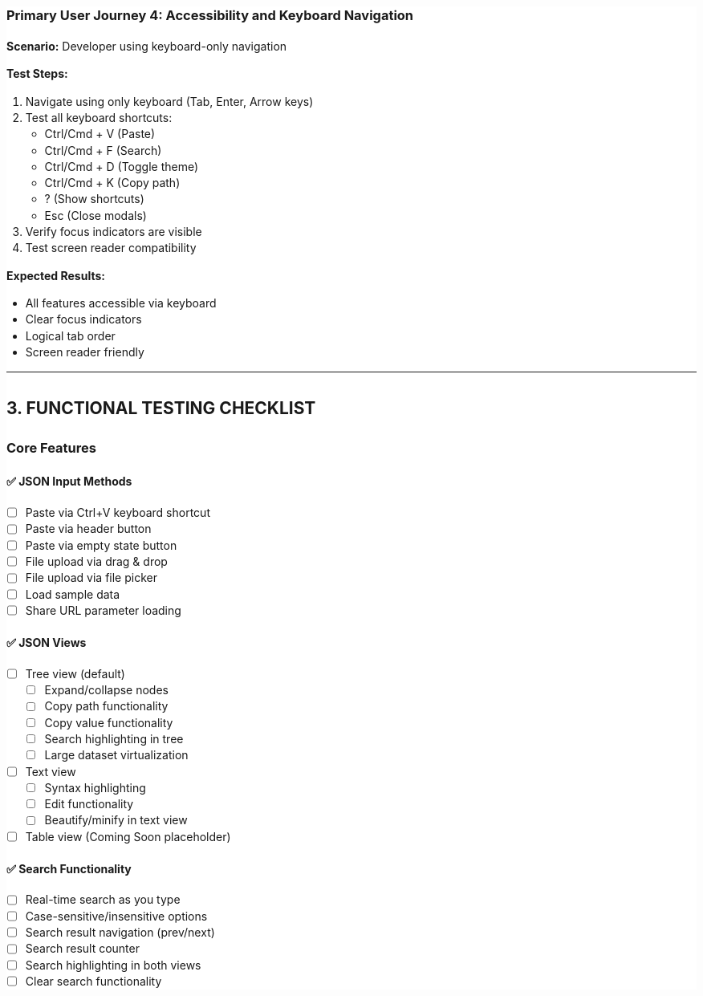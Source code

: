 ### Primary User Journey 4: Accessibility and Keyboard Navigation
**Scenario:** Developer using keyboard-only navigation

**Test Steps:**
1. Navigate using only keyboard (Tab, Enter, Arrow keys)
2. Test all keyboard shortcuts:
   - Ctrl/Cmd + V (Paste)
   - Ctrl/Cmd + F (Search)
   - Ctrl/Cmd + D (Toggle theme)
   - Ctrl/Cmd + K (Copy path)
   - ? (Show shortcuts)
   - Esc (Close modals)
3. Verify focus indicators are visible
4. Test screen reader compatibility

**Expected Results:**
- All features accessible via keyboard
- Clear focus indicators
- Logical tab order
- Screen reader friendly

---

## 3. FUNCTIONAL TESTING CHECKLIST

### Core Features

#### ✅ JSON Input Methods
- [ ] Paste via Ctrl+V keyboard shortcut
- [ ] Paste via header button
- [ ] Paste via empty state button  
- [ ] File upload via drag & drop
- [ ] File upload via file picker
- [ ] Load sample data
- [ ] Share URL parameter loading

#### ✅ JSON Views
- [ ] Tree view (default)
  - [ ] Expand/collapse nodes
  - [ ] Copy path functionality
  - [ ] Copy value functionality
  - [ ] Search highlighting in tree
  - [ ] Large dataset virtualization
- [ ] Text view
  - [ ] Syntax highlighting
  - [ ] Edit functionality
  - [ ] Beautify/minify in text view
- [ ] Table view (Coming Soon placeholder)

#### ✅ Search Functionality
- [ ] Real-time search as you type
- [ ] Case-sensitive/insensitive options
- [ ] Search result navigation (prev/next)
- [ ] Search result counter
- [ ] Search highlighting in both views
- [ ] Clear search functionality
